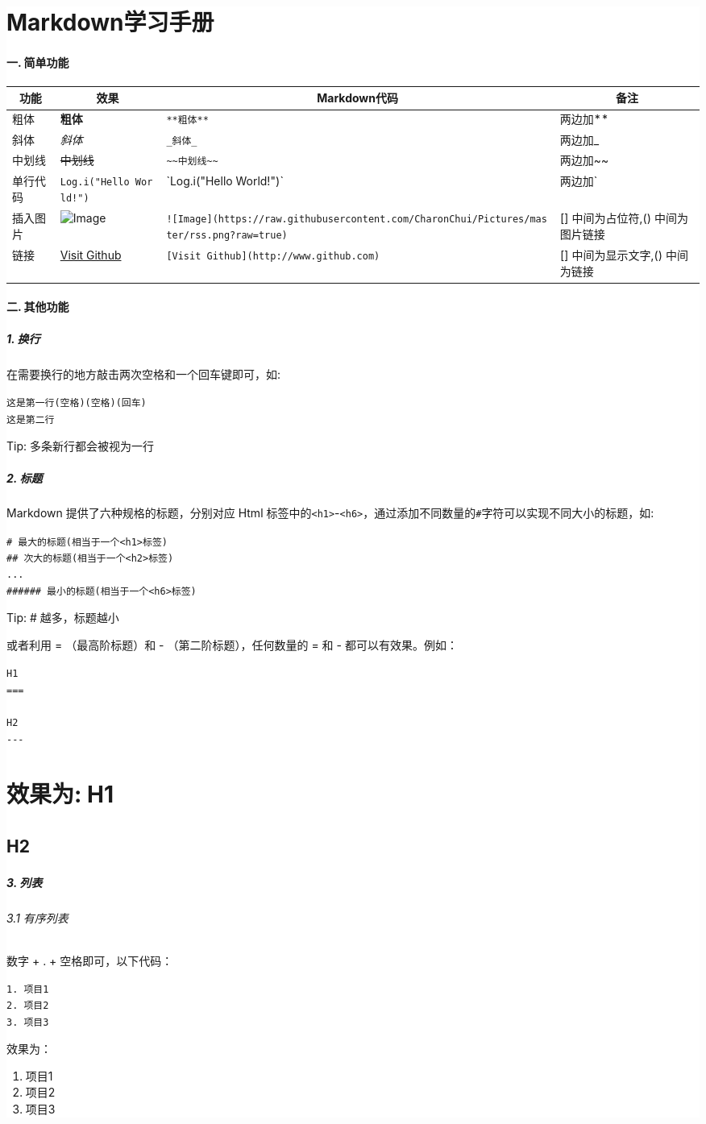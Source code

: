 Markdown学习手册
===

#### 一. 简单功能
功能 | 效果 | Markdown代码 | 备注
---|---|---|---
粗体 | **粗体** | `**粗体**` | 两边加**
斜体 | _斜体_ | `_斜体_` | 两边加_
中划线 | ~~中划线~~ | `~~中划线~~` | 两边加~~
单行代码 | `Log.i("Hello World!")` | \`Log.i("Hello World!")\` | 两边加`
插入图片 | ![Image](https://raw.githubusercontent.com/CharonChui/Pictures/master/rss.png?raw=true)| `![Image](https://raw.githubusercontent.com/CharonChui/Pictures/master/rss.png?raw=true)` | [] 中间为占位符,() 中间为图片链接
链接 | [Visit Github](http://www.github.com) | `[Visit Github](http://www.github.com)` | [] 中间为显示文字,() 中间为链接


#### 二. 其他功能
##### 1. 换行
在需要换行的地方敲击两次空格和一个回车键即可，如:

```
这是第一行(空格)(空格)(回车)
这是第二行
```

Tip: 多条新行都会被视为一行
##### 2. 标题
Markdown 提供了六种规格的标题，分别对应 Html 标签中的`<h1>`-`<h6>`，通过添加不同数量的`#`字符可以实现不同大小的标题，如:
```
# 最大的标题(相当于一个<h1>标签)
## 次大的标题(相当于一个<h2>标签)
...
###### 最小的标题(相当于一个<h6>标签)
```
Tip: \# 越多，标题越小  

或者利用 = （最高阶标题）和 - （第二阶标题），任何数量的 = 和 - 都可以有效果。例如：
```
H1
===

H2
---
```     
效果为:
H1
===

H2
---

##### 3. 列表   
###### 3.1 有序列表
数字 + . + 空格即可，以下代码：
```
1. 项目1  
2. 项目2  
3. 项目3  
```  
效果为：  
1. 项目1  
2. 项目2  
3. 项目3  
